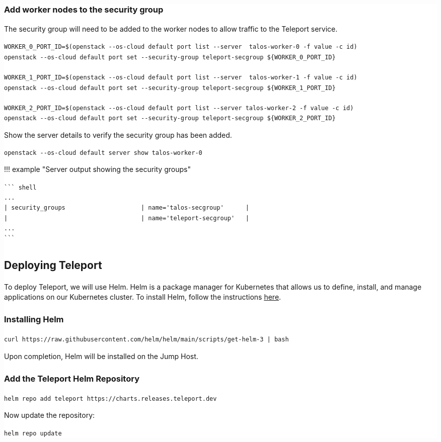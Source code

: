 ### Add worker nodes to the security group

The security group will need to be added to the worker nodes to allow traffic to the Teleport service.

``` shell
WORKER_0_PORT_ID=$(openstack --os-cloud default port list --server  talos-worker-0 -f value -c id)
openstack --os-cloud default port set --security-group teleport-secgroup ${WORKER_0_PORT_ID}

WORKER_1_PORT_ID=$(openstack --os-cloud default port list --server  talos-worker-1 -f value -c id)
openstack --os-cloud default port set --security-group teleport-secgroup ${WORKER_1_PORT_ID}

WORKER_2_PORT_ID=$(openstack --os-cloud default port list --server talos-worker-2 -f value -c id)
openstack --os-cloud default port set --security-group teleport-secgroup ${WORKER_2_PORT_ID}
```

Show the server details to verify the security group has been added.

``` shell
openstack --os-cloud default server show talos-worker-0
```

!!! example "Server output showing the security groups"

    ``` shell
    ...
    | security_groups                     | name='talos-secgroup'      |
    |                                     | name='teleport-secgroup'   |
    ...
    ```

## Deploying Teleport

To deploy Teleport, we will use Helm. Helm is a package manager for Kubernetes that allows us to define, install, and manage applications on our Kubernetes cluster. To install Helm, follow the instructions [here](https://helm.sh/docs/intro/install/).

### Installing Helm

``` shell
curl https://raw.githubusercontent.com/helm/helm/main/scripts/get-helm-3 | bash
```

Upon completion, Helm will be installed on the Jump Host.

### Add the Teleport Helm Repository

``` shell
helm repo add teleport https://charts.releases.teleport.dev
```

Now update the repository:

``` shell
helm repo update
```
